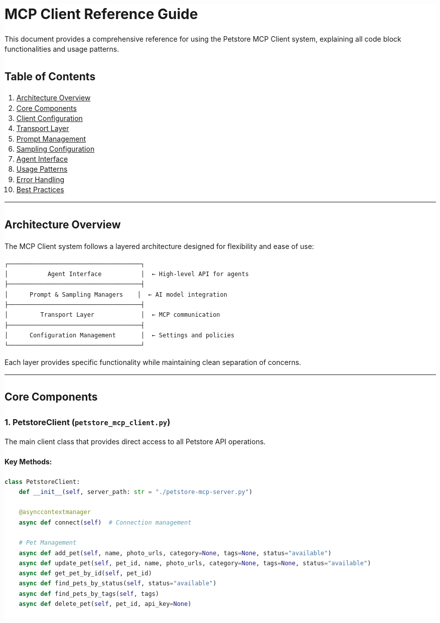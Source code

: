 # MCP Client Reference Guide

This document provides a comprehensive reference for using the Petstore MCP Client system, explaining all code block functionalities and usage patterns.

## Table of Contents

1. [Architecture Overview](#architecture-overview)
2. [Core Components](#core-components)
3. [Client Configuration](#client-configuration)
4. [Transport Layer](#transport-layer)
5. [Prompt Management](#prompt-management)
6. [Sampling Configuration](#sampling-configuration)
7. [Agent Interface](#agent-interface)
8. [Usage Patterns](#usage-patterns)
9. [Error Handling](#error-handling)
10. [Best Practices](#best-practices)

---

## Architecture Overview

The MCP Client system follows a layered architecture designed for flexibility and ease of use:

```
┌─────────────────────────────────────┐
│           Agent Interface           │  ← High-level API for agents
├─────────────────────────────────────┤
│      Prompt & Sampling Managers    │  ← AI model integration
├─────────────────────────────────────┤
│         Transport Layer             │  ← MCP communication
├─────────────────────────────────────┤
│      Configuration Management       │  ← Settings and policies
└─────────────────────────────────────┘
```

Each layer provides specific functionality while maintaining clean separation of concerns.

---

## Core Components

### 1. PetstoreClient (`petstore_mcp_client.py`)

The main client class that provides direct access to all Petstore API operations.

#### Key Methods:

```python
class PetstoreClient:
    def __init__(self, server_path: str = "./petstore-mcp-server.py")
    
    @asynccontextmanager
    async def connect(self)  # Connection management
    
    # Pet Management
    async def add_pet(self, name, photo_urls, category=None, tags=None, status="available")
    async def update_pet(self, pet_id, name, photo_urls, category=None, tags=None, status="available")
    async def get_pet_by_id(self, pet_id)
    async def find_pets_by_status(self, status="available")
    async def find_pets_by_tags(self, tags)
    async def delete_pet(self, pet_id, api_key=None)
    
```